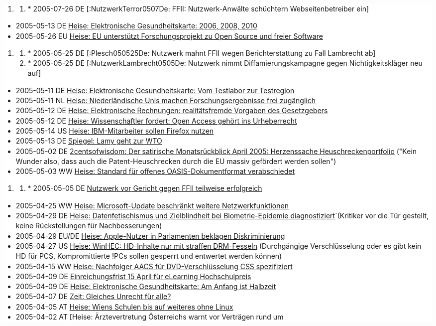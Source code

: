 
1.  1.  \* 2005-07-26 DE \[:NutzwerkTerror0507De: FFII: Nutzwerk-Anwälte
        schüchtern Webseitenbetreiber ein\]

-   2005-05-13 DE [Heise: Elektronische Gesundheitskarte: 2006, 2008,
    2010](http://www.heise.de/newsticker/meldung/61654 "wikilink")
-   2005-05-26 EU [Heise: EU unterstützt Forschungsprojekt zu Open
    Source und freier
    Software](http://www.heise.de/newsticker/meldung/59957 "wikilink")

1.  1.  \* 2005-05-25 DE \[:Plesch050525De: Nutzwerk mahnt FFII wegen
        Berichterstattung zu Fall Lambrecht ab\]
    2.  \* 2005-05-25 DE \[:NutzwerkLambrecht0505De: Nutzwerk nimmt
        Diffamierungskampagne gegen Nichtigkeitskläger neu auf\]

-   2005-05-11 DE [Heise: Elektronische Gesundheitskarte: Vom Testlabor
    zur
    Testregion](http://www.heise.de/newsticker/meldung/59473 "wikilink")
-   2005-05-11 NL [Heise: Niederländische Unis machen
    Forschungsergebnisse frei
    zugänglich](http://www.heise.de/newsticker/meldung/59479 "wikilink")
-   2005-05-12 DE [Heise: Elektronische Rechnungen: realitätsfremde
    Vorgaben des
    Gesetzgebers](http://www.heise.de/newsticker/meldung/59491 "wikilink")
-   2005-05-12 DE [Heise: Wissenschaftler fordert: Open Access gehört
    ins
    Urheberrecht](http://www.heise.de/newsticker/meldung/59496 "wikilink")
-   2005-05-14 US [Heise: IBM-Mitarbeiter sollen Firefox
    nutzen](http://www.heise.de/newsticker/meldung/59552 "wikilink")
-   2005-05-13 DE [Spiegel: Lamy geht zur
    WTO](http://www.spiegel.de/wirtschaft/0,1518,356064,00.html "wikilink")
-   2005-05-02 DE [2centsofwisdom: Der satirische Monatsrückblick April
    2005: Herzenssache
    Heuschreckenportfolio](http://www.2centsofwisdom.de/soc0022.html "wikilink")
    (\"Kein Wunder also, dass auch die Patent-Heuschrecken durch die EU
    massiv gefördert werden sollen\")
-   2005-05-03 WW [Heise: Standard für offenes OASIS-Dokumentformat
    verabschiedet](http://www.heise.de/newsticker/meldung/59233 "wikilink")

1.  1.  \* 2005-05-05 DE [Nutzwerk vor Gericht gegen FFII teilweise
        erfolgreich](http://swpat.ffii.org/patente/wirkungen/nutzwerk/)

-   2005-04-25 WW [Heise: Microsoft-Update beschränkt weitere
    Netzwerkfunktionen](http://www.heise.de/newsticker/meldung/58977 "wikilink")
-   2005-04-29 DE [Heise: Datenfetischismus und Zielblindheit bei
    Biometrie-Epidemie
    diagnostiziert](http://www.heise.de/newsticker/meldung/59132 "wikilink")´(Kritiker
    vor die Tür gestellt, keine Rückstellungen für Nachbesserungen)
-   2005-04-29 EU/DE [Heise: Apple-Nutzer in Parlamenten beklagen
    Diskriminierung](http://www.heise.de/newsticker/meldung/59163 "wikilink")
-   2005-04-27 US [Heise: WinHEC: HD-Inhalte nur mit straffen
    DRM-Fesseln](http://www.heise.de/newsticker/meldung/59033 "wikilink")
    (Durchgängige Verschlüsselung oder es gibt kein HD für PCS,
    Kompromittierte !PCs sollen gesperrt und entwertet werden können)
-   2005-04-15 WW [Heise: Nachfolger AACS für DVD-Verschlüsselung CSS
    spezifiziert](http://www.heise.de/newsticker/meldung/58622 "wikilink")
-   2005-04-09 DE [Einreichungsfrist 15 April für eLearning
    Hochschulpreis](http://www.medidaprix.org/ "wikilink")
-   2005-04-09 DE [Heise: Elektronische Gesundheitskarte: Am Anfang ist
    Halbzeit](http://www.heise.de/newsticker/meldung/58391 "wikilink")
-   2005-04-07 DE [Zeit: Gleiches Unrecht für
    alle?](http://www.zeit.de/2005/15/Haftbefehl "wikilink")
-   2005-04-05 AT [Heise: Wiens Schulen bis auf weiteres ohne
    Linux](http://www.heise.de/newsticker/meldung/58239 "wikilink")
-   2005-04-02 AT [Heise: Ärztevertretung Österreichs warnt vor
    Verträgen rund um